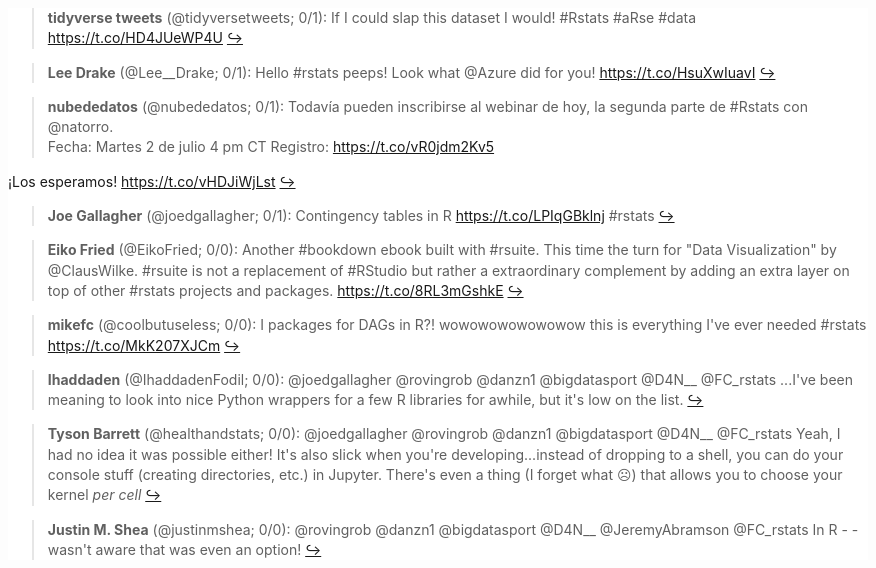 


> **tidyverse tweets** (@tidyversetweets; 0/1): If I could slap this dataset I would! #Rstats #aRse #data https://t.co/HD4JUeWP4U  [&#8618;](https://twitter.com/dataandme/status/1146137244157272069)




> **Lee Drake** (@Lee__Drake; 0/1): Hello #rstats peeps! Look what @Azure did for you! https://t.co/HsuXwIuavI  [&#8618;](https://twitter.com/dataandme/status/1146150565610545153)




> **nubededatos** (@nubededatos; 0/1): Todavía pueden inscribirse al webinar de hoy,  la segunda parte de #Rstats con @natorro.  
Fecha: Martes 2 de julio 4 pm CT
Registro: https://t.co/vR0jdm2Kv5
>
¡Los esperamos! https://t.co/vHDJiWjLst  [&#8618;](https://twitter.com/dataandme/status/1146139086270410753)




> **Joe Gallagher** (@joedgallagher; 0/1): Contingency tables in R https://t.co/LPIqGBklnj #rstats  [&#8618;](https://twitter.com/dataandme/status/1146134602182004736)




> **Eiko Fried** (@EikoFried; 0/0): Another #bookdown ebook built with #rsuite. This time the turn for "Data Visualization" by @ClausWilke. #rsuite is not a replacement of #RStudio but rather a extraordinary complement by adding an extra layer on top of other #rstats projects and packages. 
https://t.co/8RL3mGshkE  [&#8618;](https://twitter.com/dataandme/status/1146214133119049730)




> **mikefc** (@coolbutuseless; 0/0): I packages for DAGs in R?! wowowowowowowow this is everything I've ever needed #rstats https://t.co/MkK207XJCm  [&#8618;](https://twitter.com/dataandme/status/1146211441755578368)




> **Ihaddaden** (@IhaddadenFodil; 0/0): @joedgallagher @rovingrob @danzn1 @bigdatasport @D4N__ @FC_rstats ...I've been meaning to look into nice Python wrappers for a few R libraries for awhile, but it's low on the list.  [&#8618;](https://twitter.com/dataandme/status/1146168609485443073)




> **Tyson Barrett** (@healthandstats; 0/0): @joedgallagher @rovingrob @danzn1 @bigdatasport @D4N__ @FC_rstats Yeah, I had no idea it was possible either!  It's also slick when you're developing...instead of dropping to a shell, you can do your console stuff (creating directories, etc.) in Jupyter.  There's even a thing (I forget what ☹️) that allows you to choose your kernel *per cell*  [&#8618;](https://twitter.com/dataandme/status/1146173858656841728)




> **Justin M. Shea** (@justinmshea; 0/0): @rovingrob @danzn1 @bigdatasport @D4N__ @JeremyAbramson @FC_rstats In R - -wasn't aware that was even an option!  [&#8618;](https://twitter.com/dataandme/status/1146167645462568962)
